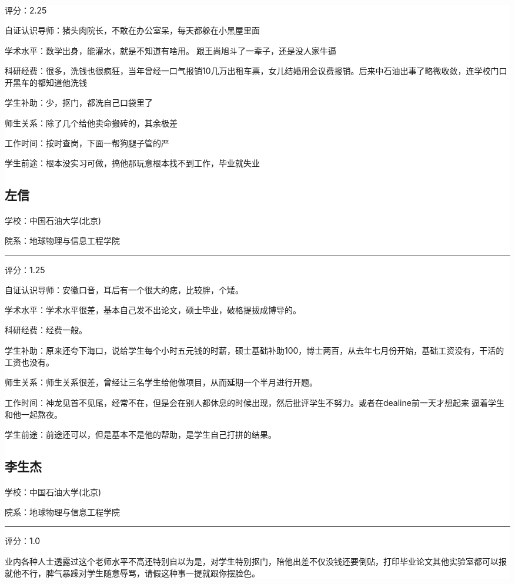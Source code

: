 评分：2.25

自证认识导师：猪头肉院长，不敢在办公室呆，每天都躲在小黑屋里面

学术水平：数学出身，能灌水，就是不知道有啥用。
跟王尚旭斗了一辈子，还是没人家牛逼

科研经费：很多，洗钱也很疯狂，当年曾经一口气报销10几万出租车票，女儿结婚用会议费报销。后来中石油出事了略微收敛，连学校门口开黑车的都知道他洗钱

学生补助：少，抠门，都洗自己口袋里了

师生关系：除了几个给他卖命搬砖的，其余极差

工作时间：按时查岗，下面一帮狗腿子管的严

学生前途：根本没实习可做，搞他那玩意根本找不到工作，毕业就失业

## 左信

学校：中国石油大学(北京)

院系：地球物理与信息工程学院

* * *

评分：1.25

自证认识导师：安徽口音，耳后有一个很大的痣，比较胖，个矮。

学术水平：学术水平很差，基本自己发不出论文，硕士毕业，破格提拔成博导的。

科研经费：经费一般。

学生补助：原来还夸下海口，说给学生每个小时五元钱的时薪，硕士基础补助100，博士两百，从去年七月份开始，基础工资没有，干活的工资也没有。

师生关系：师生关系很差，曾经让三名学生给他做项目，从而延期一个半月进行开题。

工作时间：神龙见首不见尾，经常不在，但是会在别人都休息的时候出现，然后批评学生不努力。或者在dealine前一天才想起来 逼着学生和他一起熬夜。

学生前途：前途还可以，但是基本不是他的帮助，是学生自己打拼的结果。

## 李生杰

学校：中国石油大学(北京)

院系：地球物理与信息工程学院

* * *

评分：1.0

业内各种人士透露过这个老师水平不高还特别自以为是，对学生特别抠门，陪他出差不仅没钱还要倒贴，打印毕业论文其他实验室都可以报就他不行，脾气暴躁对学生随意辱骂，请假这种事一提就跟你摆脸色。